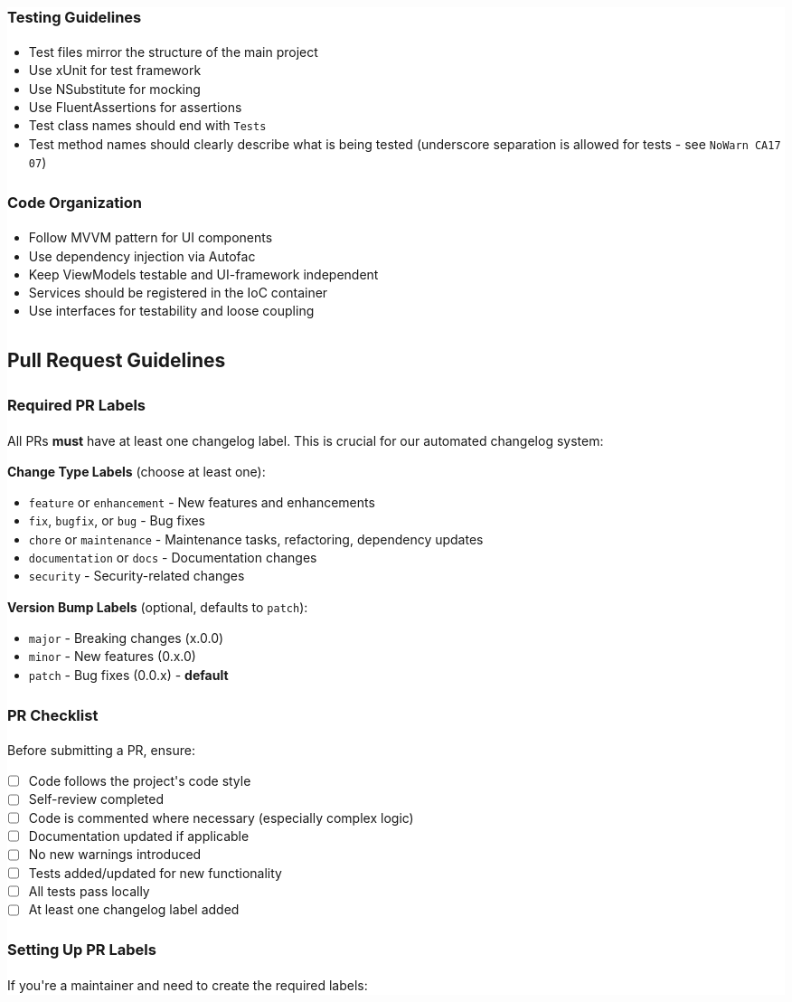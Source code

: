 ### Testing Guidelines

- Test files mirror the structure of the main project
- Use xUnit for test framework
- Use NSubstitute for mocking
- Use FluentAssertions for assertions
- Test class names should end with `Tests`
- Test method names should clearly describe what is being tested (underscore separation is allowed for tests - see `NoWarn CA1707`)

### Code Organization

- Follow MVVM pattern for UI components
- Use dependency injection via Autofac
- Keep ViewModels testable and UI-framework independent
- Services should be registered in the IoC container
- Use interfaces for testability and loose coupling

## Pull Request Guidelines

### Required PR Labels

All PRs **must** have at least one changelog label. This is crucial for our automated changelog system:

**Change Type Labels** (choose at least one):
- `feature` or `enhancement` - New features and enhancements
- `fix`, `bugfix`, or `bug` - Bug fixes
- `chore` or `maintenance` - Maintenance tasks, refactoring, dependency updates
- `documentation` or `docs` - Documentation changes
- `security` - Security-related changes

**Version Bump Labels** (optional, defaults to `patch`):
- `major` - Breaking changes (x.0.0)
- `minor` - New features (0.x.0)
- `patch` - Bug fixes (0.0.x) - **default**

### PR Checklist

Before submitting a PR, ensure:
- [ ] Code follows the project's code style
- [ ] Self-review completed
- [ ] Code is commented where necessary (especially complex logic)
- [ ] Documentation updated if applicable
- [ ] No new warnings introduced
- [ ] Tests added/updated for new functionality
- [ ] All tests pass locally
- [ ] At least one changelog label added

### Setting Up PR Labels

If you're a maintainer and need to create the required labels:
